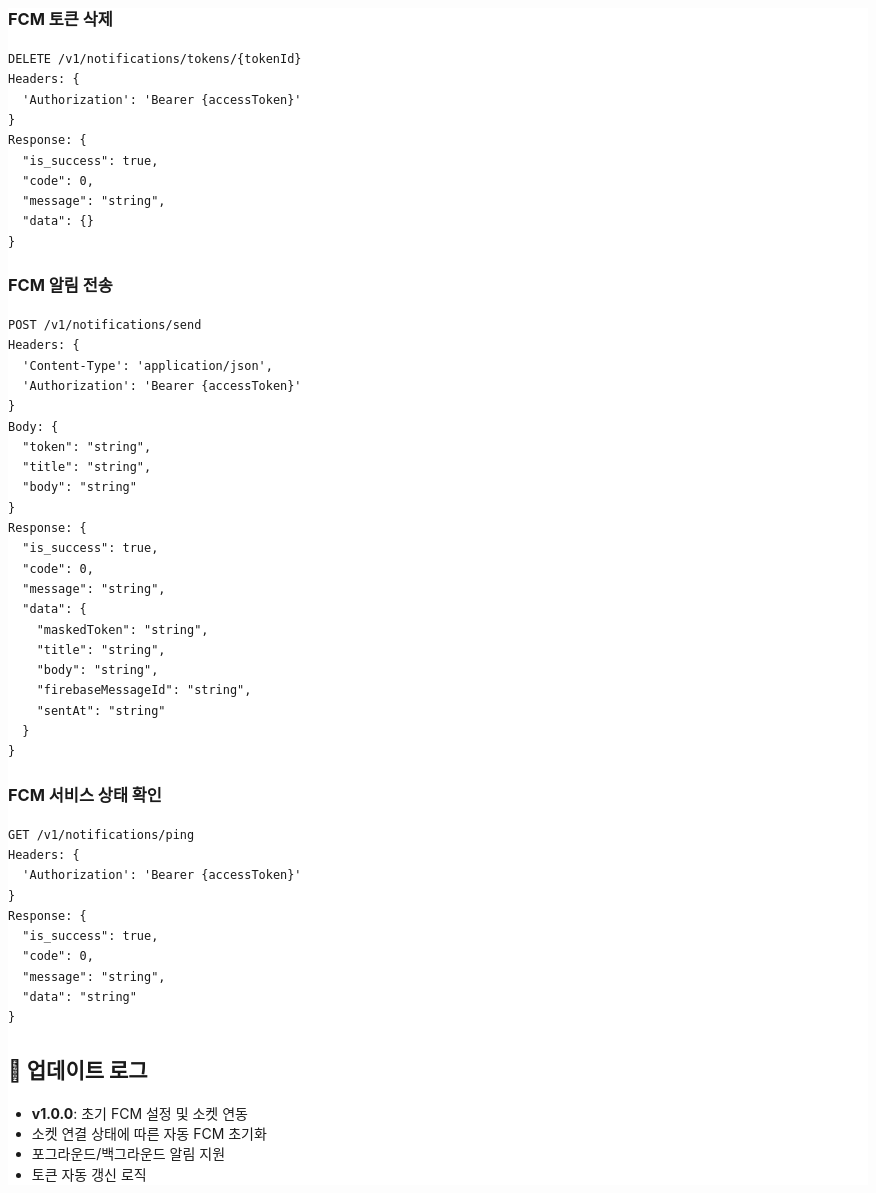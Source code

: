 ### FCM 토큰 삭제

```
DELETE /v1/notifications/tokens/{tokenId}
Headers: {
  'Authorization': 'Bearer {accessToken}'
}
Response: {
  "is_success": true,
  "code": 0,
  "message": "string",
  "data": {}
}
```

### FCM 알림 전송

```
POST /v1/notifications/send
Headers: {
  'Content-Type': 'application/json',
  'Authorization': 'Bearer {accessToken}'
}
Body: {
  "token": "string",
  "title": "string",
  "body": "string"
}
Response: {
  "is_success": true,
  "code": 0,
  "message": "string",
  "data": {
    "maskedToken": "string",
    "title": "string",
    "body": "string",
    "firebaseMessageId": "string",
    "sentAt": "string"
  }
}
```

### FCM 서비스 상태 확인

```
GET /v1/notifications/ping
Headers: {
  'Authorization': 'Bearer {accessToken}'
}
Response: {
  "is_success": true,
  "code": 0,
  "message": "string",
  "data": "string"
}
```

## 🔄 업데이트 로그

- **v1.0.0**: 초기 FCM 설정 및 소켓 연동
- 소켓 연결 상태에 따른 자동 FCM 초기화
- 포그라운드/백그라운드 알림 지원
- 토큰 자동 갱신 로직
